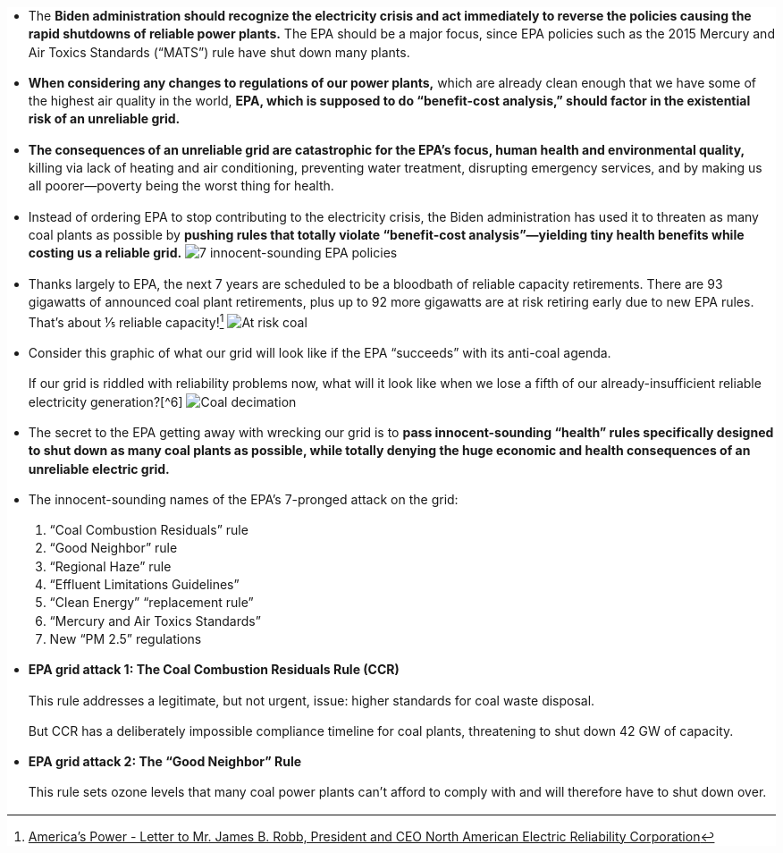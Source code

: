 - The **Biden administration should recognize the electricity crisis and act immediately to reverse the policies causing the rapid shutdowns of reliable power plants.** The EPA should be a major focus, since EPA policies such as the 2015 Mercury and Air Toxics Standards (“MATS”) rule have shut down many plants.

- **When considering any changes to regulations of our power plants,** which are already clean enough that we have some of the highest air quality in the world, **EPA, which is supposed to do “benefit-cost analysis,” should factor in the existential risk of an unreliable grid.**

- **The consequences of an unreliable grid are catastrophic for the EPA’s focus, human health and environmental quality,** killing via lack of heating and air conditioning, preventing water treatment, disrupting emergency services, and by making us all poorer—poverty being the worst thing for health.

- Instead of ordering EPA to stop contributing to the electricity crisis, the Biden administration has used it to threaten as many coal plants as possible by **pushing rules that totally violate “benefit-cost analysis”—yielding tiny health benefits while costing us a reliable grid.**
    ![7 innocent-sounding EPA policies](/img/7-innocent-policies-v2.png)

- Thanks largely to EPA, the next 7 years are scheduled to be a bloodbath of reliable capacity retirements. There are 93 gigawatts of announced coal plant retirements, plus up to 92 more gigawatts are at risk retiring early due to new EPA rules. That’s about ⅕ reliable capacity![^5]
    ![At risk coal](/img/americaspower-v3-copy.png)

- Consider this graphic of what our grid will look like if the EPA “succeeds” with its anti-coal agenda.

    If our grid is riddled with reliability problems now, what will it look like when we lose a fifth of our already-insufficient reliable electricity generation?[^6]
    ![Coal decimation](/img/coal-decimation-v7.png)

- The secret to the EPA getting away with wrecking our grid is to **pass innocent-sounding “health” rules specifically designed to shut down as many coal plants as possible, while totally denying the huge economic and health consequences of an unreliable electric grid.**

- The innocent-sounding names of the EPA’s 7-pronged attack on the grid:
    1) “Coal Combustion Residuals” rule
    2) “Good Neighbor” rule
    3) “Regional Haze” rule
    4) “Effluent Limitations Guidelines”
    5) “Clean Energy” “replacement rule”
    6) “Mercury and Air Toxics Standards”
    7) New “PM 2.5” regulations

- **EPA grid attack 1: The Coal Combustion Residuals Rule (CCR)**

    This rule addresses a legitimate, but not urgent, issue: higher standards for coal waste disposal.

    But CCR has a deliberately impossible compliance timeline for coal plants, threatening to shut down 42 GW of capacity.

- **EPA grid attack 2: The “Good Neighbor” Rule**

    This rule sets ozone levels that many coal power plants can’t afford to comply with and will therefore have to shut down over.


[^1]: [America’s Power - What Others Are Saying About the Potential Reliability Crisis](https://americaspower.org/what-others-are-saying-about-the-potential-reliability-crisis/)
[^3]: [U.S. Energy Information Administration - Electric Power Annual](https://www.eia.gov/electricity/annual/)
[^5]: [America’s Power - Letter to Mr. James B. Robb, President and CEO North American Electric Reliability Corporation](https://americaspower.org/wp-content/uploads/2022/08/Jim-Robb-Letter-Aug-16-2022-1.pdf)
[^7]: [U.S. Environmental Protection Agency - Ozone Trends](https://www.epa.gov/air-trends/ozone-trends)
[^8]: [Louisiana Department of Environmental Quality - Regional Haze Program](https://deq.louisiana.gov/page/regionalhaze)
[^9]: [U.S. Environmental Protection Agency - 2021 Supplemental Steam Electric Rulemaking](https://www.epa.gov/eg/2021-supplemental-steam-electric-rulemaking)
[^11]: [U.S. Environmental Protection Agency - Particulate Matter (PM2.5) Trends](https://www.epa.gov/air-trends/particulate-matter-pm25-trends)
[^12]: [U.S. Environmental Protection Agency - Coal-Fired Power Plant Enforcement](https://www.epa.gov/enforcement/coal-fired-power-plant-enforcement)